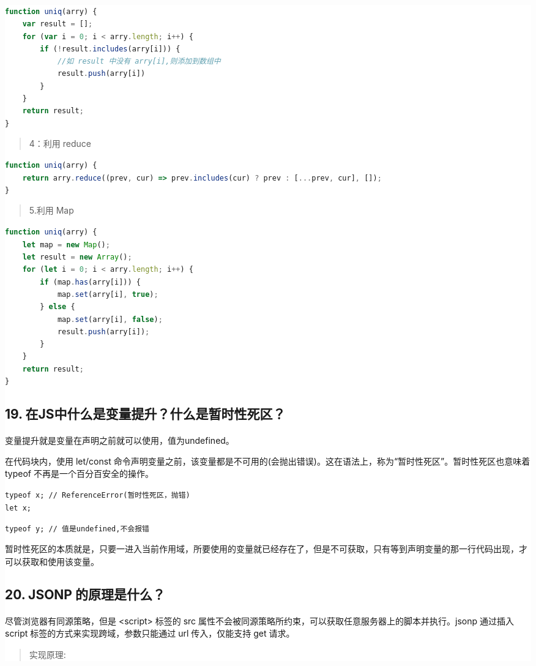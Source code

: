 ```js
function uniq(arry) {
    var result = [];
    for (var i = 0; i < arry.length; i++) {
        if (!result.includes(arry[i])) {
            //如 result 中没有 arry[i],则添加到数组中
            result.push(arry[i])
        }
    }
    return result;
}
```
>4：利用 reduce
```js
function uniq(arry) {
    return arry.reduce((prev, cur) => prev.includes(cur) ? prev : [...prev, cur], []);
}
```
> 5.利用 Map
```js
function uniq(arry) {
    let map = new Map();
    let result = new Array();
    for (let i = 0; i < arry.length; i++) {
        if (map.has(arry[i])) {
            map.set(arry[i], true);
        } else {
            map.set(arry[i], false);
            result.push(arry[i]);
        }
    }
    return result;
}
```

## 19. 在JS中什么是变量提升？什么是暂时性死区？
变量提升就是变量在声明之前就可以使用，值为undefined。

在代码块内，使用 let/const 命令声明变量之前，该变量都是不可用的(会抛出错误)。这在语法上，称为“暂时性死区”。暂时性死区也意味着 typeof 不再是一个百分百安全的操作。
```
typeof x; // ReferenceError(暂时性死区，抛错)
let x;
```
```
typeof y; // 值是undefined,不会报错
```
暂时性死区的本质就是，只要一进入当前作用域，所要使用的变量就已经存在了，但是不可获取，只有等到声明变量的那一行代码出现，才可以获取和使用该变量。

## 20. JSONP 的原理是什么？
尽管浏览器有同源策略，但是 \<script> 标签的 src 属性不会被同源策略所约束，可以获取任意服务器上的脚本并执行。jsonp 通过插入 script 标签的方式来实现跨域，参数只能通过 url 传入，仅能支持 get 请求。

>实现原理:
